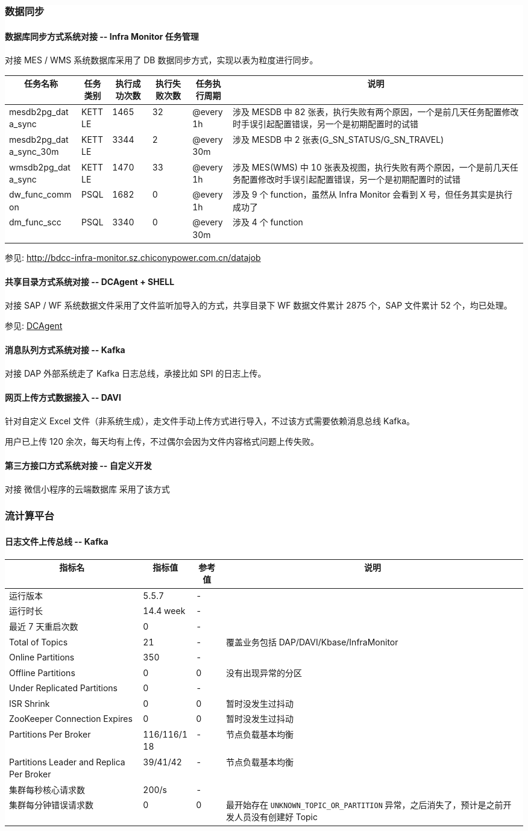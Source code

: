 ### 数据同步

#### 数据库同步方式系统对接 -- Infra Monitor 任务管理

对接 MES / WMS 系统数据库采用了 DB 数据同步方式，实现以表为粒度进行同步。

| 任务名称 | 任务类别 | 执行成功次数 | 执行失败次数 | 任务执行周期 | 说明 |
| --- | --- | --- | --- | --- | --- |
| mesdb2pg_data_sync | KETTLE | 1465 | 32 | @every 1h | 涉及 MESDB 中 82 张表，执行失败有两个原因，一个是前几天任务配置修改时手误引起配置错误，另一个是初期配置时的试错 |  
| mesdb2pg_data_sync_30m | KETTLE | 3344 | 2 | @every 30m | 涉及 MESDB 中 2 张表(G_SN_STATUS/G_SN_TRAVEL)
| wmsdb2pg_data_sync | KETTLE | 1470 | 33 | @every 1h	| 涉及 MES(WMS) 中 10 张表及视图，执行失败有两个原因，一个是前几天任务配置修改时手误引起配置错误，另一个是初期配置时的试错 
| dw_func_common | PSQL | 1682 | 0 | @every 1h	| 涉及 9 个 function，虽然从 Infra Monitor 会看到 X 号，但任务其实是执行成功了 |
| dm_func_scc | PSQL | 3340 | 0 | @every 30m | 涉及 4 个 function

参见: http://bdcc-infra-monitor.sz.chiconypower.com.cn/datajob

#### 共享目录方式系统对接 -- DCAgent + SHELL

对接 SAP / WF 系统数据文件采用了文件监听加导入的方式，共享目录下 WF 数据文件累计 2875 个，SAP 文件累计 52 个，均已处理。

参见: [DCAgent](http://bdcc-infra-grafana.sz.chiconypower.com.cn/d/000000002/dcagent)

#### 消息队列方式系统对接 -- Kafka

对接 DAP 外部系统走了 Kafka 日志总线，承接比如 SPI 的日志上传。

#### 网页上传方式数据接入 -- DAVI

针对自定义 Excel 文件（非系统生成），走文件手动上传方式进行导入，不过该方式需要依赖消息总线 Kafka。

用户已上传 120 余次，每天均有上传，不过偶尔会因为文件内容格式问题上传失败。

#### 第三方接口方式系统对接 -- 自定义开发

对接 微信小程序的云端数据库 采用了该方式

### 流计算平台

#### 日志文件上传总线 -- Kafka 

| 指标名 | 指标值 | 参考值 | 说明 |
| --- | --- | --- | --- |
| 运行版本 | 5.5.7 | - |  |
| 运行时长 | 14.4 week | - |   |
| 最近 7 天重启次数 | 0 | - | 
| Total of Topics | 21 | - | 覆盖业务包括 DAP/DAVI/Kbase/InfraMonitor |
| Online Partitions | 350 | - | |
| Offline Partitions | 0 | 0 | 没有出现异常的分区 |
| Under Replicated Partitions | 0 | - | |
| ISR Shrink | 0 | 0 | 暂时没发生过抖动 |
| ZooKeeper Connection Expires | 0 | 0 | 暂时没发生过抖动 |
| Partitions Per Broker | 116/116/118 | - | 节点负载基本均衡 |
| Partitions Leader and Replica Per Broker | 39/41/42 | - | 节点负载基本均衡 |
| 集群每秒核心请求数 | 200/s | - |  |
| 集群每分钟错误请求数 | 0 | 0 | 最开始存在 `UNKNOWN_TOPIC_OR_PARTITION` 异常，之后消失了，预计是之前开发人员没有创建好 Topic |